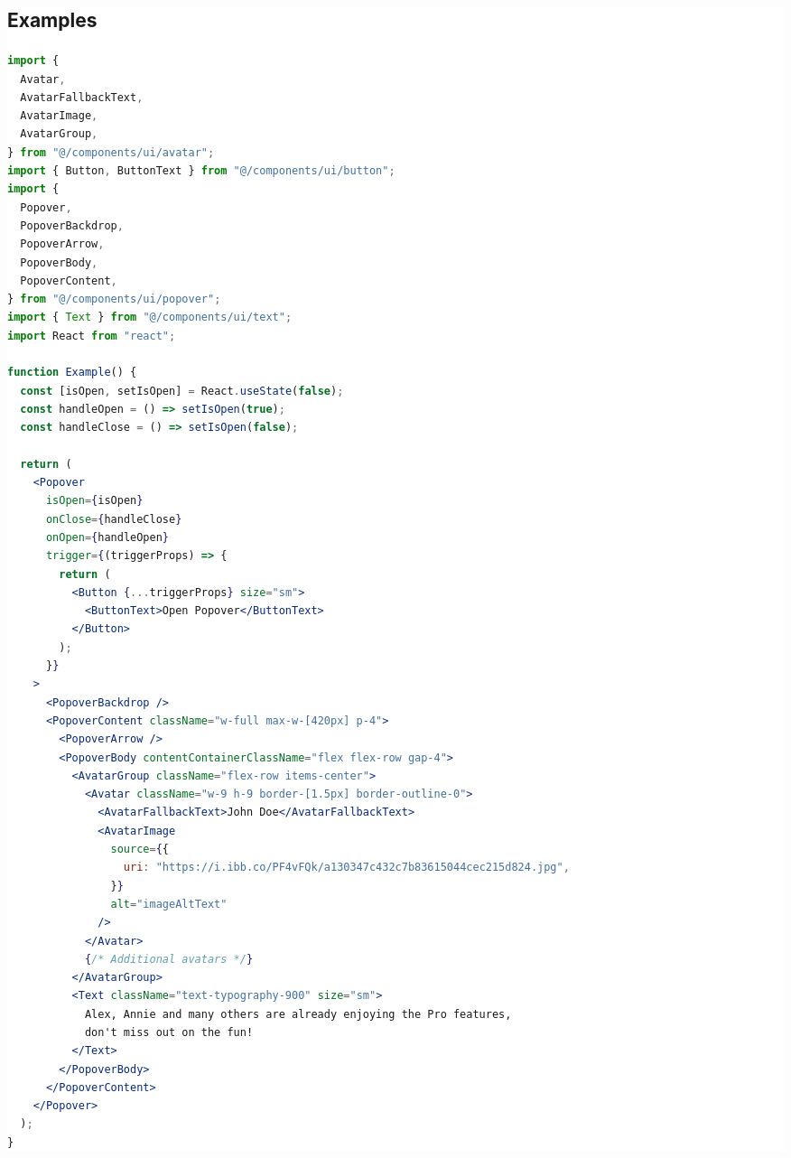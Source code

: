 ## Examples

```jsx
import {
  Avatar,
  AvatarFallbackText,
  AvatarImage,
  AvatarGroup,
} from "@/components/ui/avatar";
import { Button, ButtonText } from "@/components/ui/button";
import {
  Popover,
  PopoverBackdrop,
  PopoverArrow,
  PopoverBody,
  PopoverContent,
} from "@/components/ui/popover";
import { Text } from "@/components/ui/text";
import React from "react";

function Example() {
  const [isOpen, setIsOpen] = React.useState(false);
  const handleOpen = () => setIsOpen(true);
  const handleClose = () => setIsOpen(false);

  return (
    <Popover
      isOpen={isOpen}
      onClose={handleClose}
      onOpen={handleOpen}
      trigger={(triggerProps) => {
        return (
          <Button {...triggerProps} size="sm">
            <ButtonText>Open Popover</ButtonText>
          </Button>
        );
      }}
    >
      <PopoverBackdrop />
      <PopoverContent className="w-full max-w-[420px] p-4">
        <PopoverArrow />
        <PopoverBody contentContainerClassName="flex flex-row gap-4">
          <AvatarGroup className="flex-row items-center">
            <Avatar className="w-9 h-9 border-[1.5px] border-outline-0">
              <AvatarFallbackText>John Doe</AvatarFallbackText>
              <AvatarImage
                source={{
                  uri: "https://i.ibb.co/PF4vFQk/a130347c432c7b83615044cec215d824.jpg",
                }}
                alt="imageAltText"
              />
            </Avatar>
            {/* Additional avatars */}
          </AvatarGroup>
          <Text className="text-typography-900" size="sm">
            Alex, Annie and many others are already enjoying the Pro features,
            don't miss out on the fun!
          </Text>
        </PopoverBody>
      </PopoverContent>
    </Popover>
  );
}
```